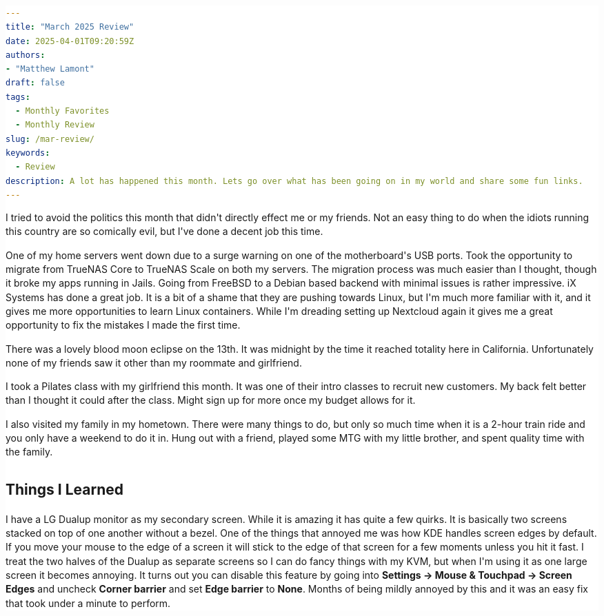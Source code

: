 ```yaml
---
title: "March 2025 Review"
date: 2025-04-01T09:20:59Z
authors: 
- "Matthew Lamont"
draft: false
tags:
  - Monthly Favorites
  - Monthly Review
slug: /mar-review/
keywords:
  - Review
description: A lot has happened this month. Lets go over what has been going on in my world and share some fun links. 
---
```


I tried to avoid the politics this month that didn't directly effect me or my friends. Not an easy thing to do when the idiots running this country are so comically evil, but I've done a decent job this time. 

One of my home servers went down due to a surge warning on one of the motherboard's USB ports. Took the opportunity to migrate from TrueNAS Core to TrueNAS Scale on both my servers. The migration process was much easier than I thought, though it broke my apps running in Jails. Going from FreeBSD to a Debian based backend with minimal issues is rather impressive. iX Systems has done a great job. It is a bit of a shame that they are pushing towards Linux, but I'm much more familiar with it, and it gives me more opportunities to learn Linux containers. While I'm dreading setting up Nextcloud again it gives me a great opportunity to fix the mistakes I made the first time.

There was a lovely blood moon eclipse on the 13th. It was midnight by the time it reached totality here in California. Unfortunately none of my friends saw it other than my roommate and girlfriend.

I took a Pilates class with my girlfriend this month. It was one of their intro classes to recruit new customers. My back felt better than I thought it could after the class. Might sign up for more once my budget allows for it.

I also visited my family in my hometown. There were many things to do, but only so much time when it is a 2-hour train ride and you only have a weekend to do it in. Hung out with a friend, played some MTG with my little brother, and spent quality time with the family. 

## Things I Learned

I have a LG Dualup monitor as my secondary screen. While it is amazing it has quite a few quirks. It is basically two screens stacked on top of one another without a bezel. One of the things that annoyed me was how KDE handles screen edges by default. If you move your mouse to the edge of a screen it will stick to the edge of that screen for a few moments unless you hit it fast. I treat the two halves of the Dualup as separate screens so I can do fancy things with my KVM, but when I'm using it as one large screen it becomes annoying. It turns out you can disable this feature by going into **Settings -> Mouse & Touchpad -> Screen Edges** and uncheck **Corner barrier** and set **Edge barrier** to **None**. Months of being mildly annoyed by this and it was an easy fix that took under a minute to perform.  
